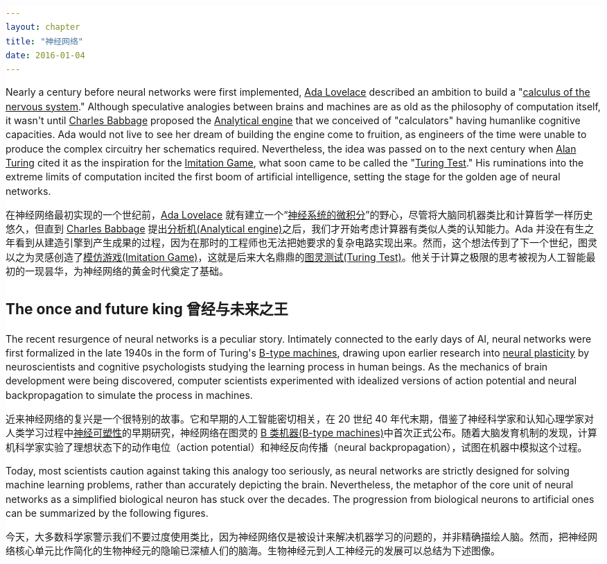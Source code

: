 ```yaml
---
layout: chapter
title: "神经网络"
date: 2016-01-04
---
```


Nearly a century before neural networks were first implemented, [Ada Lovelace](http://findingada.com/) described an ambition to build a "[calculus of the nervous system](http://www.thelancet.com/journals/lancet/article/PIIS0140-6736(15)00686-8/fulltext?rss=yes)." Although speculative analogies between brains and machines are as old as the philosophy of computation itself, it wasn't until [Charles Babbage](https://en.wikipedia.org/wiki/Charles_Babbage) proposed the [Analytical engine](https://en.wikipedia.org/wiki/Analytical_Engine) that we conceived of "calculators" having humanlike cognitive capacities. Ada would not live to see her dream of building the engine come to fruition, as engineers of the time were unable to produce the complex circuitry her schematics required. Nevertheless, the idea was passed on to the next century when [Alan Turing](https://en.wikipedia.org/wiki/Alan_Turing) cited it as the inspiration for the [Imitation Game](http://phil415.pbworks.com/f/TuringComputing.pdf), what soon came to be called the "[Turing Test](https://en.wikipedia.org/wiki/Turing_test)." His ruminations into the extreme limits of computation incited the first boom of artificial intelligence, setting the stage for the golden age of neural networks.

在神经网络最初实现的一个世纪前，[Ada Lovelace](http://findingada.com/) 就有建立一个“[神经系统的微积分](http://www.thelancet.com/journals/lancet/article/PIIS0140-6736(15)00686-8/fulltext?rss=yes)”的野心，尽管将大脑同机器类比和计算哲学一样历史悠久，但直到 [Charles Babbage](https://en.wikipedia.org/wiki/Charles_Babbage) 提出[分析机(Analytical engine)](https://en.wikipedia.org/wiki/Analytical_Engine)之后，我们才开始考虑计算器有类似人类的认知能力。Ada 并没在有生之年看到从建造引擎到产生成果的过程，因为在那时的工程师也无法把她要求的复杂电路实现出来。然而，这个想法传到了下一个世纪，图灵以之为灵感创造了[模仿游戏(Imitation Game)](http://phil415.pbworks.com/f/TuringComputing.pdf)，这就是后来大名鼎鼎的[图灵测试(Turing Test)](https://en.wikipedia.org/wiki/Alan_Turing)。他关于计算之极限的思考被视为人工智能最初的一现昙华，为神经网络的黄金时代奠定了基础。


## The once and future king 曾经与未来之王

The recent resurgence of neural networks is a peculiar story. Intimately connected to the early days of AI, neural networks were first formalized in the late 1940s in the form of Turing's [B-type machines](https://en.wikipedia.org/wiki/Unorganized_machine), drawing upon earlier research into [neural plasticity](https://en.wikipedia.org/wiki/Hebbian_theory) by neuroscientists and cognitive psychologists studying the learning process in human beings. As the mechanics of brain development were being discovered, computer scientists experimented with idealized versions of action potential and neural backpropagation to simulate the process in machines. 

近来神经网络的复兴是一个很特别的故事。它和早期的人工智能密切相关，在 20 世纪 40 年代末期，借鉴了神经科学家和认知心理学家对人类学习过程中[神经可塑性](https://en.wikipedia.org/wiki/Hebbian_theory)的早期研究，神经网络在图灵的 [B 类机器(B-type machines)](https://en.wikipedia.org/wiki/Unorganized_machine)中首次正式公布。随着大脑发育机制的发现，计算机科学家实验了理想状态下的动作电位（action potential）和神经反向传播（neural backpropagation），试图在机器中模拟这个过程。

Today, most scientists caution against taking this analogy too seriously, as neural networks are strictly designed for solving machine learning problems, rather than accurately depicting the brain. Nevertheless, the metaphor of the core unit of neural networks as a simplified biological neuron has stuck over the decades. The progression from biological neurons to artificial ones can be summarized by the following figures.

今天，大多数科学家警示我们不要过度使用类比，因为神经网络仅是被设计来解决机器学习的问题的，并非精确描绘人脑。然而，把神经网络核心单元比作简化的生物神经元的隐喻已深植人们的脑海。生物神经元到人工神经元的发展可以总结为下述图像。
